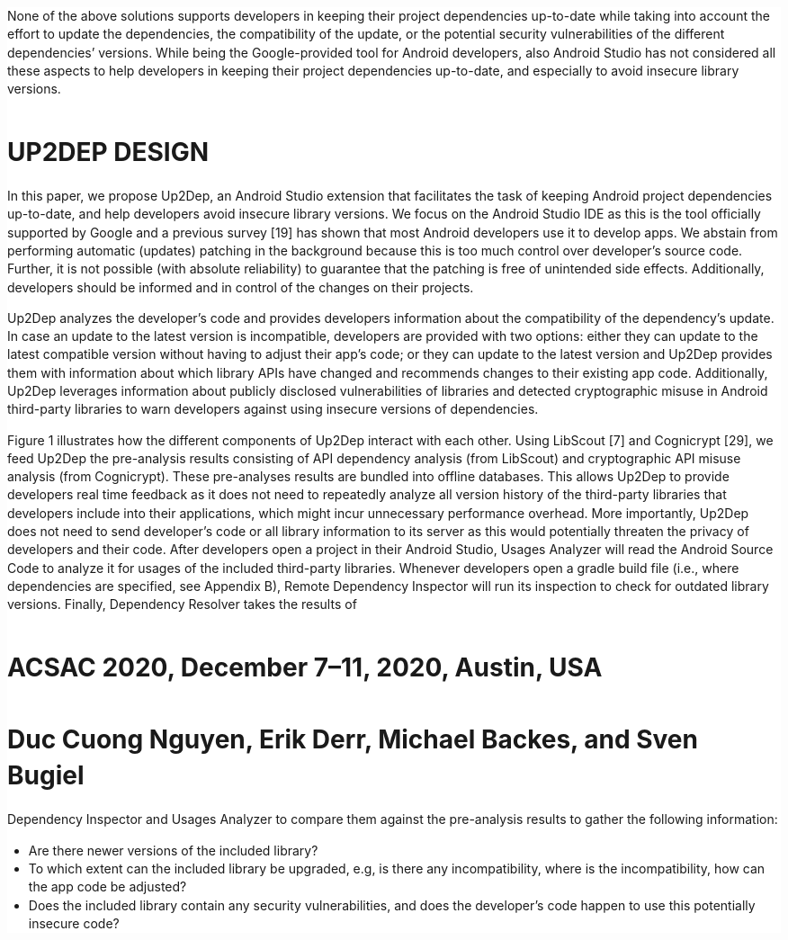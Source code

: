 None of the above solutions supports developers in keeping their project dependencies up-to-date while taking into account the effort to update the dependencies, the compatibility of the update, or the potential security vulnerabilities of the different dependencies’ versions. While being the Google-provided tool for Android developers, also Android Studio has not considered all these aspects to help developers in keeping their project dependencies up-to-date, and especially to avoid insecure library versions.

# UP2DEP DESIGN

In this paper, we propose Up2Dep, an Android Studio extension that facilitates the task of keeping Android project dependencies up-to-date, and help developers avoid insecure library versions. We focus on the Android Studio IDE as this is the tool officially supported by Google and a previous survey [19] has shown that most Android developers use it to develop apps. We abstain from performing automatic (updates) patching in the background because this is too much control over developer’s source code. Further, it is not possible (with absolute reliability) to guarantee that the patching is free of unintended side effects. Additionally, developers should be informed and in control of the changes on their projects.

Up2Dep analyzes the developer’s code and provides developers information about the compatibility of the dependency’s update. In case an update to the latest version is incompatible, developers are provided with two options: either they can update to the latest compatible version without having to adjust their app’s code; or they can update to the latest version and Up2Dep provides them with information about which library APIs have changed and recommends changes to their existing app code. Additionally, Up2Dep leverages information about publicly disclosed vulnerabilities of libraries and detected cryptographic misuse in Android third-party libraries to warn developers against using insecure versions of dependencies.

Figure 1 illustrates how the different components of Up2Dep interact with each other. Using LibScout [7] and Cognicrypt [29], we feed Up2Dep the pre-analysis results consisting of API dependency analysis (from LibScout) and cryptographic API misuse analysis (from Cognicrypt). These pre-analyses results are bundled into offline databases. This allows Up2Dep to provide developers real time feedback as it does not need to repeatedly analyze all version history of the third-party libraries that developers include into their applications, which might incur unnecessary performance overhead. More importantly, Up2Dep does not need to send developer’s code or all library information to its server as this would potentially threaten the privacy of developers and their code. After developers open a project in their Android Studio, Usages Analyzer will read the Android Source Code to analyze it for usages of the included third-party libraries. Whenever developers open a gradle build file (i.e., where dependencies are specified, see Appendix B), Remote Dependency Inspector will run its inspection to check for outdated library versions. Finally, Dependency Resolver takes the results of

# ACSAC 2020, December 7–11, 2020, Austin, USA

# Duc Cuong Nguyen, Erik Derr, Michael Backes, and Sven Bugiel

Dependency Inspector and Usages Analyzer to compare them against the pre-analysis results to gather the following information:

- Are there newer versions of the included library?
- To which extent can the included library be upgraded, e.g, is there any incompatibility, where is the incompatibility, how can the app code be adjusted?
- Does the included library contain any security vulnerabilities, and does the developer’s code happen to use this potentially insecure code?
